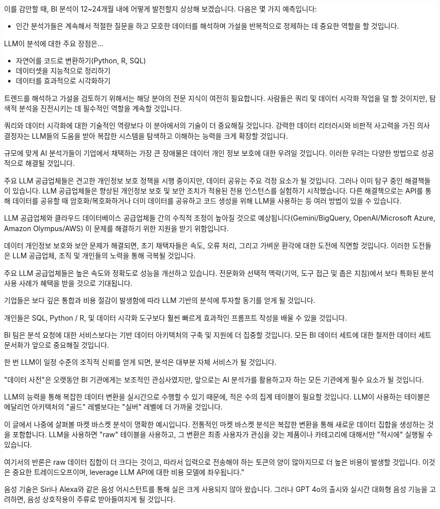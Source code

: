 이를 감안할 때, BI 분석이 12~24개월 내에 어떻게 발전할지 상상해 보겠습니다. 다음은 몇 가지 예측입니다:

- 인간 분석가들은 계속해서 적절한 질문을 하고 모호한 데이터를 해석하며 가설을 반복적으로 정제하는 데 중요한 역할을 할 것입니다.

LLM이 분석에 대한 주요 장점은...

<div class="content-ad"></div>

- 자연어를 코드로 변환하기(Python, R, SQL)
- 데이터셋을 지능적으로 정리하기
- 데이터를 효과적으로 시각화하기

트렌드를 해석하고 가설을 검토하기 위해서는 해당 분야의 전문 지식이 여전히 필요합니다. 사람들은 쿼리 및 데이터 시각화 작업을 덜 할 것이지만, 탐색적 분석을 진전시키는 데 필수적인 역할을 계속할 것입니다.

쿼리와 데이터 시각화에 대한 기술적인 역량보다 이 분야에서의 기술이 더 중요해질 것입니다. 강력한 데이터 리터러시와 비판적 사고력을 가진 의사 결정자는 LLM들의 도움을 받아 복잡한 시스템을 탐색하고 이해하는 능력을 크게 확장할 것입니다.

규모에 맞게 AI 분석가들이 기업에서 채택하는 가장 큰 장애물은 데이터 개인 정보 보호에 대한 우려일 것입니다. 이러한 우려는 다양한 방법으로 성공적으로 해결될 것입니다.

<div class="content-ad"></div>

주요 LLM 공급업체들은 견고한 개인정보 보호 정책을 시행 중이지만, 데이터 공유는 주요 걱정 요소가 될 것입니다. 그러나 이미 탐구 중인 해결책들이 있습니다. LLM 공급업체들은 향상된 개인정보 보호 및 보안 조치가 적용된 전용 인스턴스를 실험하기 시작했습니다. 다른 해결책으로는 API를 통해 데이터를 공유할 때 암호화/복호화하거나 더미 데이터를 공유하고 코드 생성을 위해 LLM을 사용하는 등 여러 방법이 있을 수 있습니다.

LLM 공급업체와 클라우드 데이터베이스 공급업체들 간의 수직적 조정이 높아질 것으로 예상됩니다(Gemini/BigQuery, OpenAI/Microsoft Azure, Amazon Olympus/AWS) 이 문제를 해결하기 위한 지원을 받기 위함입니다.

데이터 개인정보 보호와 보안 문제가 해결되면, 초기 채택자들은 속도, 오류 처리, 그리고 가벼운 환각에 대한 도전에 직면할 것입니다. 이러한 도전들은 LLM 공급업체, 조직 및 개인들의 노력을 통해 극복될 것입니다.

주요 LLM 공급업체들은 높은 속도와 정확도로 성능을 개선하고 있습니다. 전문화와 선택적 맥락(기억, 도구 접근 및 좁은 지침)에서 보다 특화된 분석 사용 사례가 혜택을 받을 것으로 기대됩니다.

<div class="content-ad"></div>

기업들은 보다 깊은 통합과 비용 절감이 발생함에 따라 LLM 기반의 분석에 투자할 동기를 얻게 될 것입니다.

개인들은 SQL, Python / R, 및 데이터 시각화 도구보다 훨씬 빠르게 효과적인 프롬프트 작성을 배울 수 있을 것입니다.

BI 팀은 분석 요청에 대한 서비스보다는 기반 데이터 아키텍처의 구축 및 지원에 더 집중할 것입니다. 모든 BI 데이터 세트에 대한 철저한 데이터 세트 문서화가 앞으로 중요해질 것입니다.

한 번 LLM이 일정 수준의 조직적 신뢰를 얻게 되면, 분석은 대부분 자체 서비스가 될 것입니다.

<div class="content-ad"></div>

"데이터 사전"은 오랫동안 BI 기관에게는 보조적인 관심사였지만, 앞으로는 AI 분석가를 활용하고자 하는 모든 기관에게 필수 요소가 될 것입니다.

LLM의 능력을 통해 복잡한 데이터 변환을 실시간으로 수행할 수 있기 때문에, 적은 수의 집계 테이블이 필요할 것입니다. LLM이 사용하는 테이블은 메달리언 아키텍처의 "골드" 레벨보다는 "실버" 레벨에 더 가까울 것입니다.

이 글에서 나중에 살펴볼 마켓 바스켓 분석이 명확한 예시입니다. 전통적인 마켓 바스켓 분석은 복잡한 변환을 통해 새로운 데이터 집합을 생성하는 것을 포함합니다. LLM을 사용하면 "raw" 테이블을 사용하고, 그 변환은 최종 사용자가 관심을 갖는 제품이나 카테고리에 대해서만 "적시에" 실행될 수 있습니다.

여기서의 반론은 raw 데이터 집합이 더 크다는 것이고, 따라서 입력으로 전송해야 하는 토큰의 양이 많아지므로 더 높은 비용이 발생할 것입니다. 이것은 중요한 트레이드오프이며, leverage LLM API에 대한 비용 모델에 좌우됩니다."

<div class="content-ad"></div>

음성 기술은 Siri나 Alexa와 같은 음성 어시스턴트를 통해 실은 크게 사용되지 않아 왔습니다. 그러나 GPT 4o의 출시와 실시간 대화형 음성 기능을 고려하면, 음성 상호작용이 주류로 받아들여지게 될 것입니다.
